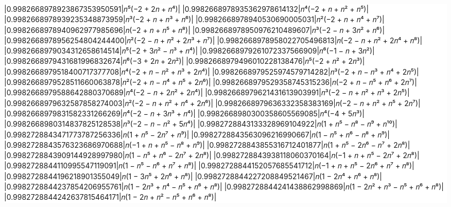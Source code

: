 |0.9982668978923867353950591|𝑛⁵(−2 + 2𝑛 + 𝑛⁴)|
|0.9982668978935362978614132|𝑛⁴(−2 + 𝑛 + 𝑛² + 𝑛⁵)|
|0.9982668978939235348873959|𝑛³(−2 + 𝑛 + 𝑛³ + 𝑛⁶)|
|0.9982668978940530690005031|𝑛²(−2 + 𝑛 + 𝑛⁴ + 𝑛⁷)|
|0.9982668978940962977985696|𝑛(−2 + 𝑛 + 𝑛⁵ + 𝑛⁸)|
|0.9982668978950976210489607|𝑛³(−2 − 𝑛 + 3𝑛² + 𝑛⁶)|
|0.9982668978956254804244400|𝑛²(−2 − 𝑛 + 𝑛² + 2𝑛³ + 𝑛⁷)|
|0.9982668978958022705496813|𝑛(−2 − 𝑛 + 𝑛² + 2𝑛⁴ + 𝑛⁸)|
|0.9982668979034312658614514|𝑛⁵(−2 + 3𝑛² − 𝑛³ + 𝑛⁴)|
|0.9982668979261072337566909|𝑛⁶(−1 − 𝑛 + 3𝑛²)|
|0.9982668979431681996832674|𝑛⁶(−3 + 2𝑛 + 2𝑛²)|
|0.9982668979496010228138476|𝑛⁵(−2 + 𝑛² + 2𝑛³)|
|0.9982668979518400717377708|𝑛⁴(−2 + 𝑛 − 𝑛² + 𝑛³ + 2𝑛⁴)|
|0.9982668979525974579714282|𝑛³(−2 + 𝑛 − 𝑛³ + 𝑛⁴ + 2𝑛⁵)|
|0.9982668979528511660063878|𝑛²(−2 + 𝑛 − 𝑛⁴ + 𝑛⁵ + 2𝑛⁶)|
|0.9982668979529358745315236|𝑛(−2 + 𝑛 − 𝑛⁵ + 𝑛⁶ + 2𝑛⁷)|
|0.9982668979588642880370689|𝑛⁴(−2 − 𝑛 + 2𝑛² + 2𝑛⁴)|
|0.9982668979621431613903991|𝑛³(−2 − 𝑛 + 𝑛² + 𝑛³ + 2𝑛⁵)|
|0.9982668979632587858274003|𝑛²(−2 − 𝑛 + 𝑛² + 𝑛⁴ + 2𝑛⁶)|
|0.9982668979636332358383169|𝑛(−2 − 𝑛 + 𝑛² + 𝑛⁵ + 2𝑛⁷)|
|0.9982668979831582331266269|𝑛⁴(−2 − 𝑛 + 3𝑛³ + 𝑛⁴)|
|0.9982668980300358605569085|𝑛⁴(−4 + 5𝑛³)|
|0.9982668980314837825128538|𝑛³(−2 − 𝑛 − 𝑛² + 5𝑛⁴)|
|0.9982728843133328969104922|𝑛(1 + 𝑛⁵ − 𝑛⁸ − 𝑛⁹ + 𝑛¹⁰)|
|0.9982728843471773787256336|𝑛(1 + 𝑛⁵ − 2𝑛⁷ + 𝑛⁹)|
|0.9982728843563096216990667|𝑛(1 − 𝑛⁵ + 𝑛⁶ − 𝑛⁸ + 𝑛⁹)|
|0.9982728843576323686970688|𝑛(−1 + 𝑛 + 𝑛⁵ − 𝑛⁸ + 𝑛⁹)|
|0.9982728843855316712401877|𝑛(1 + 𝑛⁵ − 2𝑛⁶ − 𝑛⁷ + 2𝑛⁸)|
|0.9982728843909144928997980|𝑛(1 − 𝑛⁵ + 𝑛⁶ − 2𝑛⁷ + 2𝑛⁸)|
|0.9982728843938118060370164|𝑛(−1 + 𝑛 + 𝑛⁵ − 2𝑛⁷ + 2𝑛⁸)|
|0.9982728844110995547119091|𝑛(1 − 𝑛⁵ − 𝑛⁶ + 𝑛⁷ + 𝑛⁸)|
|0.9982728844152057685541712|𝑛(−1 + 𝑛 + 𝑛⁵ − 2𝑛⁶ + 𝑛⁷ + 𝑛⁸)|
|0.9982728844196218901355049|𝑛(1 − 3𝑛⁵ + 2𝑛⁶ + 𝑛⁸)|
|0.9982728844227208849521467|𝑛(1 − 2𝑛⁴ + 𝑛⁶ + 𝑛⁸)|
|0.9982728844237854206955761|𝑛(1 − 2𝑛³ + 𝑛⁴ − 𝑛⁵ + 𝑛⁶ + 𝑛⁸)|
|0.9982728844241438862998869|𝑛(1 − 2𝑛² + 𝑛³ − 𝑛⁵ + 𝑛⁶ + 𝑛⁸)|
|0.9982728844242637815464171|𝑛(1 − 2𝑛 + 𝑛² − 𝑛⁵ + 𝑛⁶ + 𝑛⁸)|